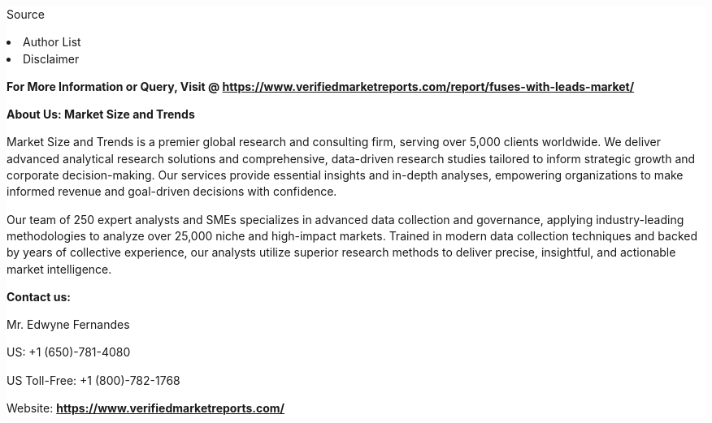 Source</li><li>Author List</li><li>Disclaimer</li></ul></p><p><strong>For More Information or Query, Visit @ <a href="https://www.verifiedmarketreports.com/report/fuses-with-leads-market/">https://www.verifiedmarketreports.com/report/fuses-with-leads-market/</a></strong></p><p><strong>About Us: Market Size and Trends</strong></p><p>Market Size and Trends is a premier global research and consulting firm, serving over 5,000 clients worldwide. We deliver advanced analytical research solutions and comprehensive, data-driven research studies tailored to inform strategic growth and corporate decision-making. Our services provide essential insights and in-depth analyses, empowering organizations to make informed revenue and goal-driven decisions with confidence.</p><p>Our team of 250 expert analysts and SMEs specializes in advanced data collection and governance, applying industry-leading methodologies to analyze over 25,000 niche and high-impact markets. Trained in modern data collection techniques and backed by years of collective experience, our analysts utilize superior research methods to deliver precise, insightful, and actionable market intelligence.</p><p><strong>Contact us:</strong></p><p>Mr. Edwyne Fernandes</p><p>US: +1 (650)-781-4080</p><p>US Toll-Free: +1 (800)-782-1768</p><p>Website: <strong><a href="https://www.verifiedmarketreports.com/">https://www.verifiedmarketreports.com/</a></strong></p>
